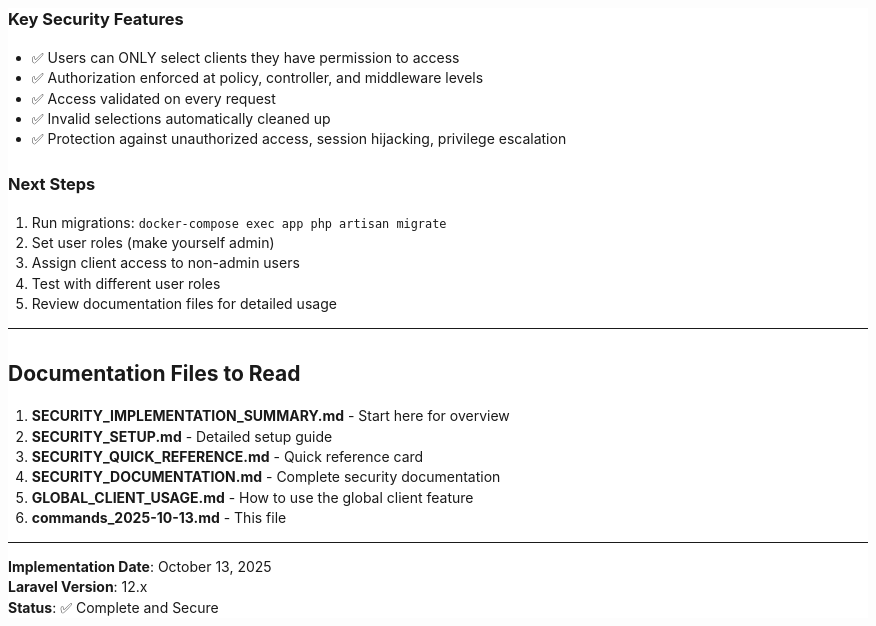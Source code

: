 ### Key Security Features

- ✅ Users can ONLY select clients they have permission to access
- ✅ Authorization enforced at policy, controller, and middleware levels
- ✅ Access validated on every request
- ✅ Invalid selections automatically cleaned up
- ✅ Protection against unauthorized access, session hijacking, privilege escalation

### Next Steps

1. Run migrations: `docker-compose exec app php artisan migrate`
2. Set user roles (make yourself admin)
3. Assign client access to non-admin users
4. Test with different user roles
5. Review documentation files for detailed usage

---

## Documentation Files to Read

1. **SECURITY_IMPLEMENTATION_SUMMARY.md** - Start here for overview
2. **SECURITY_SETUP.md** - Detailed setup guide
3. **SECURITY_QUICK_REFERENCE.md** - Quick reference card
4. **SECURITY_DOCUMENTATION.md** - Complete security documentation
5. **GLOBAL_CLIENT_USAGE.md** - How to use the global client feature
6. **commands_2025-10-13.md** - This file

---

**Implementation Date**: October 13, 2025  
**Laravel Version**: 12.x  
**Status**: ✅ Complete and Secure
